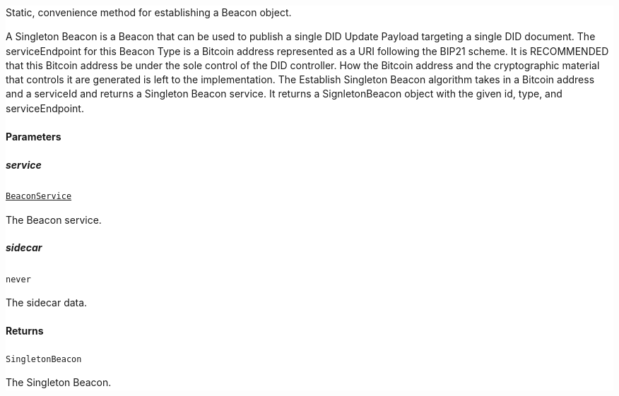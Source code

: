 Static, convenience method for establishing a Beacon object.

A Singleton Beacon is a Beacon that can be used to publish a single DID Update Payload targeting a single DID
document. The serviceEndpoint for this Beacon Type is a Bitcoin address represented as a URI following the BIP21
scheme. It is RECOMMENDED that this Bitcoin address be under the sole control of the DID controller. How the
Bitcoin address and the cryptographic material that controls it are generated is left to the implementation.
The Establish Singleton Beacon algorithm takes in a Bitcoin address and a serviceId and returns a Singleton Beacon service.
It returns a SignletonBeacon object with the given id, type, and serviceEndpoint.

#### Parameters

##### service

[`BeaconService`](../interfaces/BeaconService.md)

The Beacon service.

##### sidecar

`never`

The sidecar data.

#### Returns

`SingletonBeacon`

The Singleton Beacon.
